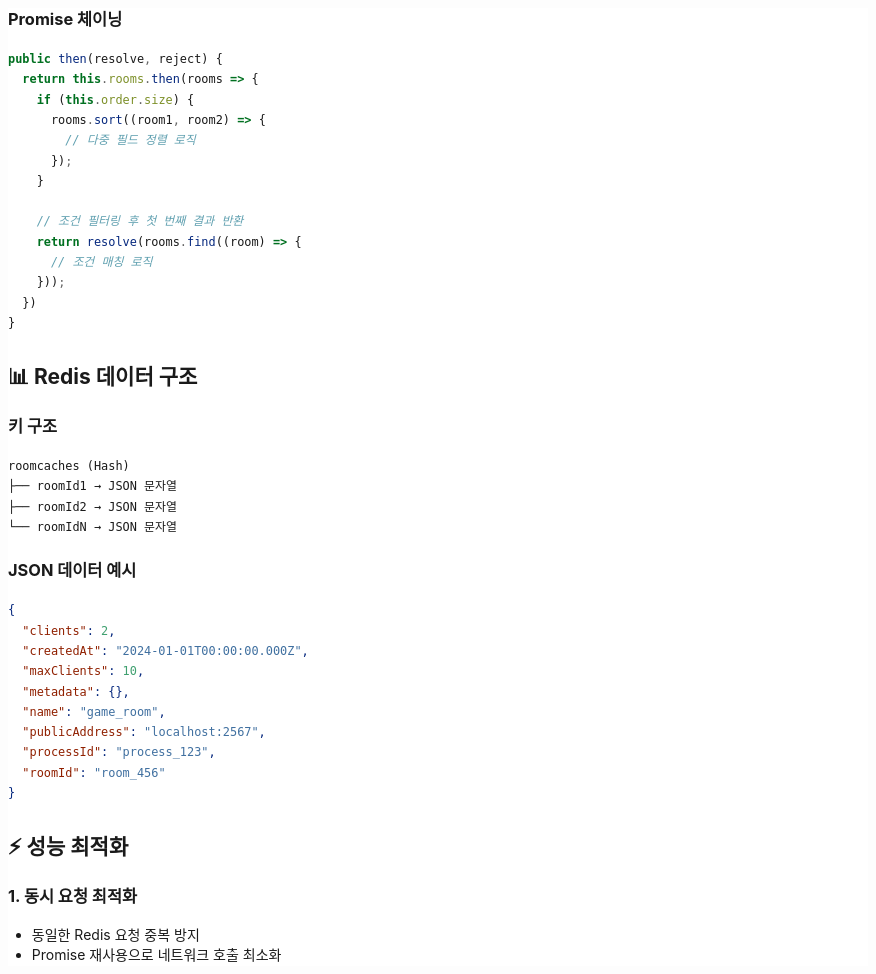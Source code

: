 ### Promise 체이닝

```typescript
public then(resolve, reject) {
  return this.rooms.then(rooms => {
    if (this.order.size) {
      rooms.sort((room1, room2) => {
        // 다중 필드 정렬 로직
      });
    }

    // 조건 필터링 후 첫 번째 결과 반환
    return resolve(rooms.find((room) => {
      // 조건 매칭 로직
    }));
  })
}
```

## 📊 Redis 데이터 구조

### 키 구조

```text
roomcaches (Hash)
├── roomId1 → JSON 문자열
├── roomId2 → JSON 문자열
└── roomIdN → JSON 문자열
```

### JSON 데이터 예시

```json
{
  "clients": 2,
  "createdAt": "2024-01-01T00:00:00.000Z",
  "maxClients": 10,
  "metadata": {},
  "name": "game_room",
  "publicAddress": "localhost:2567",
  "processId": "process_123",
  "roomId": "room_456"
}
```

## ⚡ 성능 최적화

### 1. 동시 요청 최적화

- 동일한 Redis 요청 중복 방지
- Promise 재사용으로 네트워크 호출 최소화
